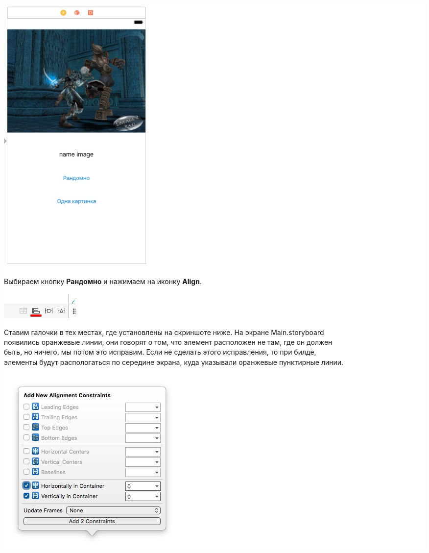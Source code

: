![](/images/post/swift-lesson2/08.jpg)

Выбираем кнопку **Рандомно** и нажимаем на иконку **Align**.

![](/images/post/swift-lesson2/12.jpg)

Ставим галочки в тех местах, где установлены на скриншоте ниже. На экране Main.storyboard  
появились оранжевые линии, они говорят о том, что элемент расположен не там, где он должен  
быть, но ничего, мы потом это исправим. Если не сделать этого исправления, то при билде,  
элементы будут распологаться по середине экрана, куда указывали оранжевые пунктирные линии.

![](/images/post/swift-lesson2/13.jpg)
